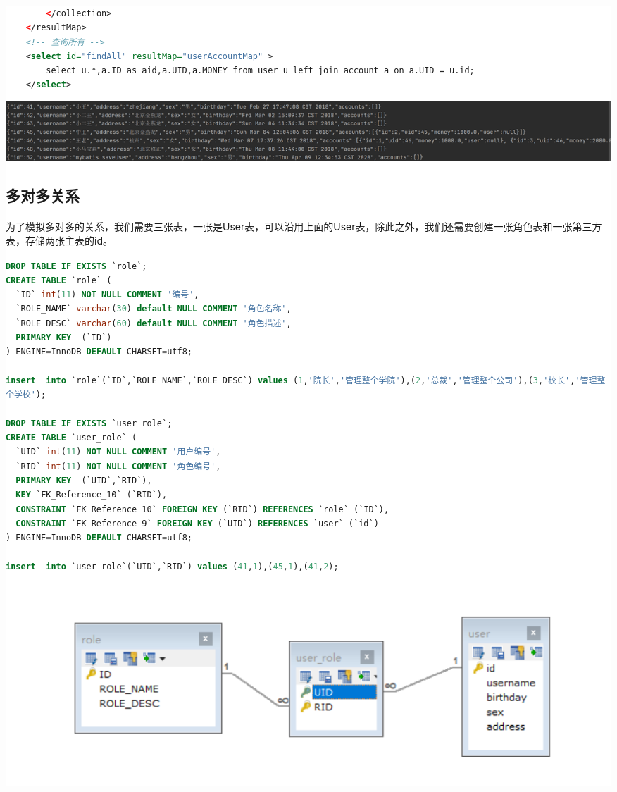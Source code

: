 ```xml
        </collection>
    </resultMap>
    <!-- 查询所有 -->
    <select id="findAll" resultMap="userAccountMap" >
        select u.*,a.ID as aid,a.UID,a.MONEY from user u left join account a on a.UID = u.id;
    </select>
```

![image-20200417130823367](img/mybatis%E5%A4%9A%E8%A1%A8%E6%9F%A5%E8%AF%A2/image-20200417130823367.png)

## 多对多关系

为了模拟多对多的关系，我们需要三张表，一张是User表，可以沿用上面的User表，除此之外，我们还需要创建一张角色表和一张第三方表，存储两张主表的id。

```sql
DROP TABLE IF EXISTS `role`;
CREATE TABLE `role` (
  `ID` int(11) NOT NULL COMMENT '编号',
  `ROLE_NAME` varchar(30) default NULL COMMENT '角色名称',
  `ROLE_DESC` varchar(60) default NULL COMMENT '角色描述',
  PRIMARY KEY  (`ID`)
) ENGINE=InnoDB DEFAULT CHARSET=utf8;

insert  into `role`(`ID`,`ROLE_NAME`,`ROLE_DESC`) values (1,'院长','管理整个学院'),(2,'总裁','管理整个公司'),(3,'校长','管理整个学校');

DROP TABLE IF EXISTS `user_role`;
CREATE TABLE `user_role` (
  `UID` int(11) NOT NULL COMMENT '用户编号',
  `RID` int(11) NOT NULL COMMENT '角色编号',
  PRIMARY KEY  (`UID`,`RID`),
  KEY `FK_Reference_10` (`RID`),
  CONSTRAINT `FK_Reference_10` FOREIGN KEY (`RID`) REFERENCES `role` (`ID`),
  CONSTRAINT `FK_Reference_9` FOREIGN KEY (`UID`) REFERENCES `user` (`id`)
) ENGINE=InnoDB DEFAULT CHARSET=utf8;

insert  into `user_role`(`UID`,`RID`) values (41,1),(45,1),(41,2);
```

![image-20200417132202454](img/mybatis%E5%A4%9A%E8%A1%A8%E6%9F%A5%E8%AF%A2/image-20200417132202454.png)
